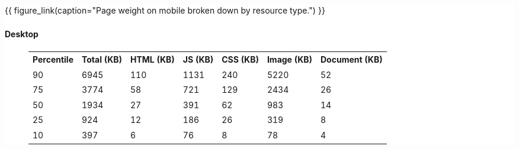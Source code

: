   <figcaption>{{ figure_link(caption="Page weight on mobile broken down by resource type.") }}</figcaption>
</figure>

#### Desktop

<figure>
  <table>
    <tr>
      <th>Percentile</th>
      <th>Total (KB)</th>
      <th>HTML (KB)</th>
      <th>JS (KB)</th>
      <th>CSS (KB)</th>
      <th>Image (KB)</th>
      <th>Document (KB)</th>
    </tr>
    <tr>
      <td>90</td>
      <td>6945</td>
      <td>110</td>
      <td>1131</td>
      <td>240</td>
      <td>5220</td>
      <td>52</td>
    </tr>
    <tr>
      <td>75</td>
      <td>3774</td>
      <td>58</td>
      <td>721</td>
      <td>129</td>
      <td>2434</td>
      <td>26</td>
    </tr>
    <tr>
      <td>50</td>
      <td>1934</td>
      <td>27</td>
      <td>391</td>
      <td>62</td>
      <td>983</td>
      <td>14</td>
    </tr>
    <tr>
      <td>25</td>
      <td>924</td>
      <td>12</td>
      <td>186</td>
      <td>26</td>
      <td>319</td>
      <td>8</td>
    </tr>
    <tr>
      <td>10</td>
      <td>397</td>
      <td>6</td>
      <td>76</td>
      <td>8</td>
      <td>78</td>
      <td>4</td>
    </tr>
  </table>